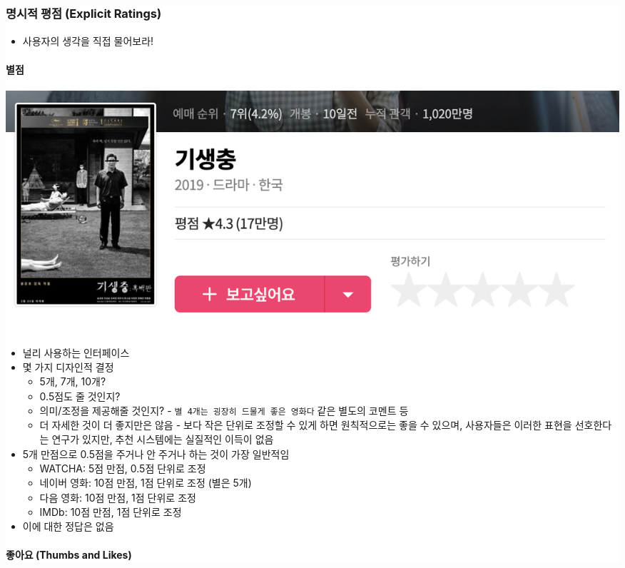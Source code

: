 ### 명시적 평점 (Explicit Ratings)

* 사용자의 생각을 직접 물어보라!

#### 별점

![01-8-watcha](../images/01-8-watcha.png)

* 널리 사용하는 인터페이스
* 몇 가지 디자인적 결정
  * 5개, 7개, 10개?
  * 0.5점도 줄 것인지?
  * 의미/조정을 제공해줄 것인지? - `별 4개는 굉장히 드물게 좋은 영화다` 같은 별도의 코멘트 등
  * 더 자세한 것이 더 좋지만은 않음 - 보다 작은 단위로 조정할 수 있게 하면 원칙적으로는 좋을 수 있으며, 사용자들은 이러한 표현을 선호한다는 연구가 있지만, 추천 시스템에는 실질적인 이득이 없음
* 5개 만점으로 0.5점을 주거나 안 주거나 하는 것이 가장 일반적임
  * WATCHA: 5점 만점, 0.5점 단위로 조정
  * 네이버 영화: 10점 만점, 1점 단위로 조정 (별은 5개)
  * 다음 영화: 10점 만점, 1점 단위로 조정
  * IMDb: 10점 만점, 1점 단위로 조정
* 이에 대한 정답은 없음

#### 좋아요 (Thumbs and Likes)
